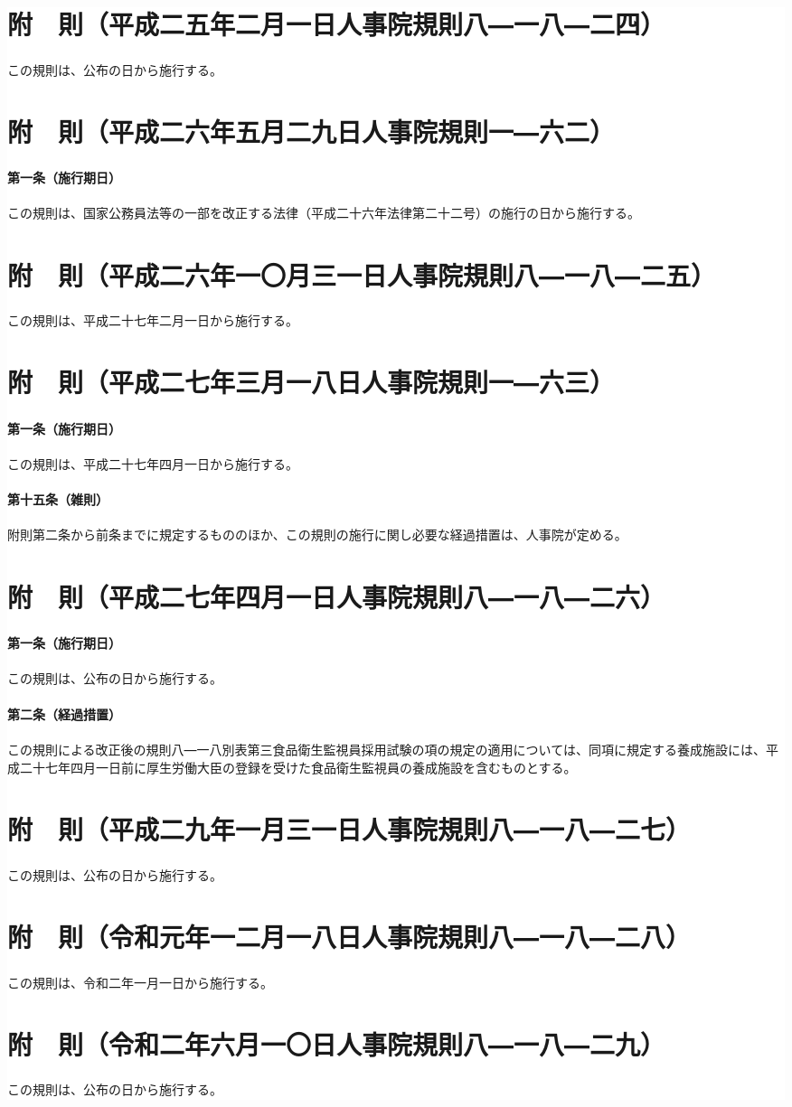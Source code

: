 # 附　則（平成二五年二月一日人事院規則八―一八―二四）
この規則は、公布の日から施行する。
# 附　則（平成二六年五月二九日人事院規則一―六二）
#### 第一条（施行期日）
この規則は、国家公務員法等の一部を改正する法律（平成二十六年法律第二十二号）の施行の日から施行する。
# 附　則（平成二六年一〇月三一日人事院規則八―一八―二五）
この規則は、平成二十七年二月一日から施行する。
# 附　則（平成二七年三月一八日人事院規則一―六三）
#### 第一条（施行期日）
この規則は、平成二十七年四月一日から施行する。
#### 第十五条（雑則）
附則第二条から前条までに規定するもののほか、この規則の施行に関し必要な経過措置は、人事院が定める。
# 附　則（平成二七年四月一日人事院規則八―一八―二六）
#### 第一条（施行期日）
この規則は、公布の日から施行する。
#### 第二条（経過措置）
この規則による改正後の規則八―一八別表第三食品衛生監視員採用試験の項の規定の適用については、同項に規定する養成施設には、平成二十七年四月一日前に厚生労働大臣の登録を受けた食品衛生監視員の養成施設を含むものとする。
# 附　則（平成二九年一月三一日人事院規則八―一八―二七）
この規則は、公布の日から施行する。
# 附　則（令和元年一二月一八日人事院規則八―一八―二八）
この規則は、令和二年一月一日から施行する。
# 附　則（令和二年六月一〇日人事院規則八―一八―二九）
この規則は、公布の日から施行する。
